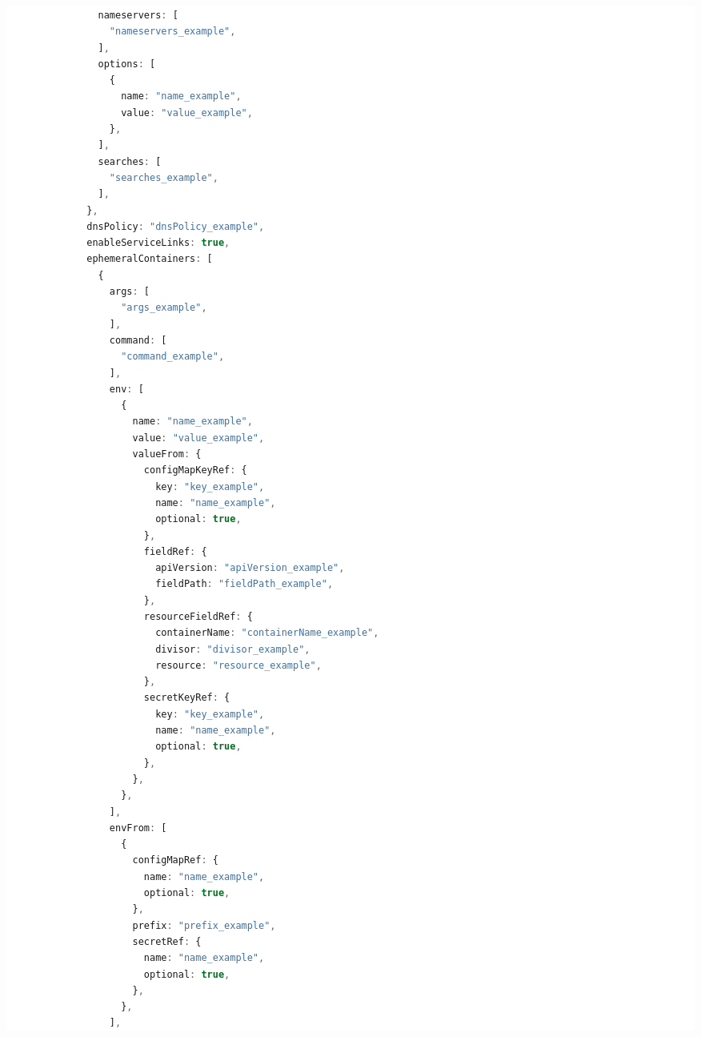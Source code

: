 ```typescript
                nameservers: [
                  "nameservers_example",
                ],
                options: [
                  {
                    name: "name_example",
                    value: "value_example",
                  },
                ],
                searches: [
                  "searches_example",
                ],
              },
              dnsPolicy: "dnsPolicy_example",
              enableServiceLinks: true,
              ephemeralContainers: [
                {
                  args: [
                    "args_example",
                  ],
                  command: [
                    "command_example",
                  ],
                  env: [
                    {
                      name: "name_example",
                      value: "value_example",
                      valueFrom: {
                        configMapKeyRef: {
                          key: "key_example",
                          name: "name_example",
                          optional: true,
                        },
                        fieldRef: {
                          apiVersion: "apiVersion_example",
                          fieldPath: "fieldPath_example",
                        },
                        resourceFieldRef: {
                          containerName: "containerName_example",
                          divisor: "divisor_example",
                          resource: "resource_example",
                        },
                        secretKeyRef: {
                          key: "key_example",
                          name: "name_example",
                          optional: true,
                        },
                      },
                    },
                  ],
                  envFrom: [
                    {
                      configMapRef: {
                        name: "name_example",
                        optional: true,
                      },
                      prefix: "prefix_example",
                      secretRef: {
                        name: "name_example",
                        optional: true,
                      },
                    },
                  ],
```